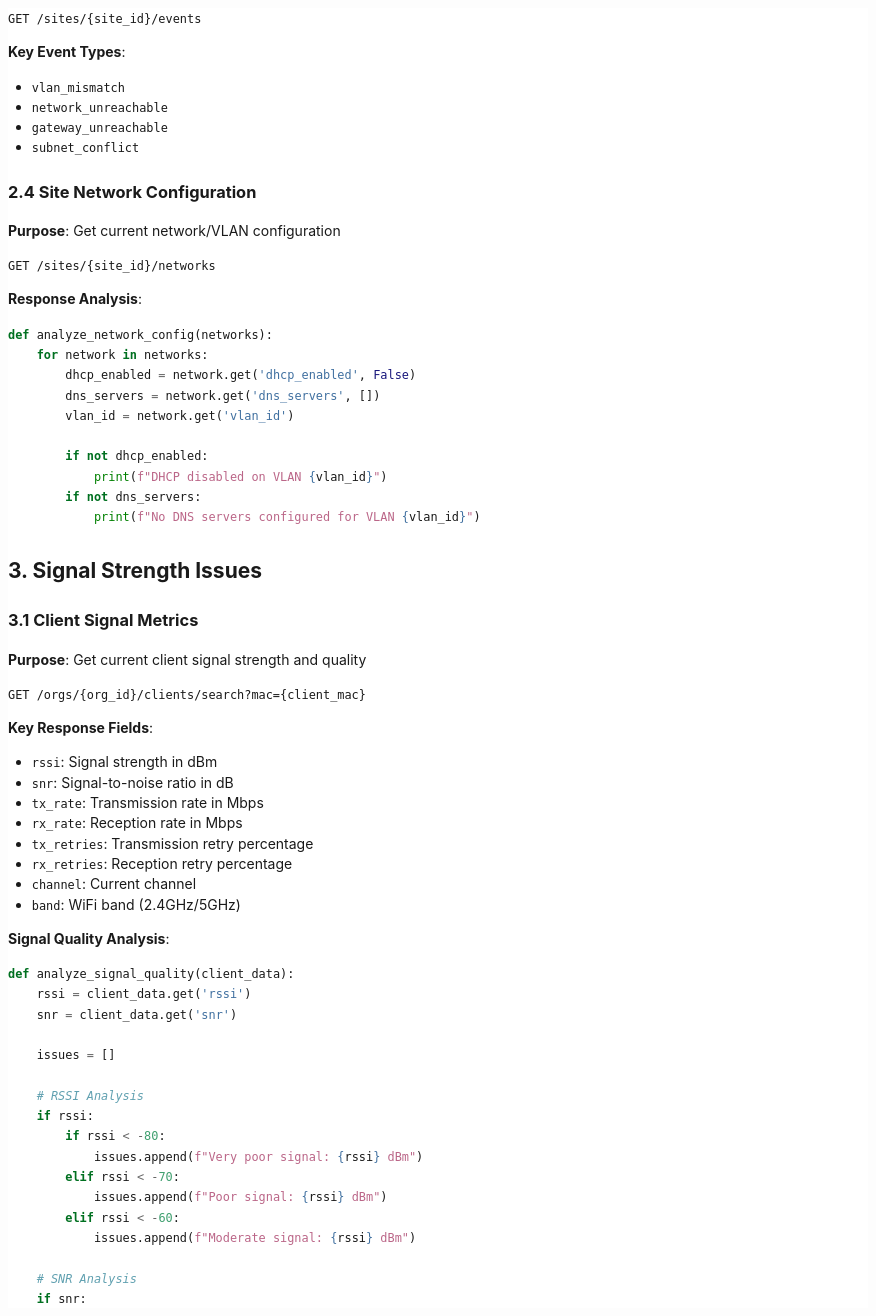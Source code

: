 ```http
GET /sites/{site_id}/events
```
**Key Event Types**:
- `vlan_mismatch`
- `network_unreachable`
- `gateway_unreachable`
- `subnet_conflict`

### 2.4 Site Network Configuration
**Purpose**: Get current network/VLAN configuration

```http
GET /sites/{site_id}/networks
```
**Response Analysis**:
```python
def analyze_network_config(networks):
    for network in networks:
        dhcp_enabled = network.get('dhcp_enabled', False)
        dns_servers = network.get('dns_servers', [])
        vlan_id = network.get('vlan_id')
        
        if not dhcp_enabled:
            print(f"DHCP disabled on VLAN {vlan_id}")
        if not dns_servers:
            print(f"No DNS servers configured for VLAN {vlan_id}")
```

## 3. Signal Strength Issues

### 3.1 Client Signal Metrics
**Purpose**: Get current client signal strength and quality

```http
GET /orgs/{org_id}/clients/search?mac={client_mac}
```
**Key Response Fields**:
- `rssi`: Signal strength in dBm
- `snr`: Signal-to-noise ratio in dB
- `tx_rate`: Transmission rate in Mbps
- `rx_rate`: Reception rate in Mbps
- `tx_retries`: Transmission retry percentage
- `rx_retries`: Reception retry percentage
- `channel`: Current channel
- `band`: WiFi band (2.4GHz/5GHz)

**Signal Quality Analysis**:
```python
def analyze_signal_quality(client_data):
    rssi = client_data.get('rssi')
    snr = client_data.get('snr')
    
    issues = []
    
    # RSSI Analysis
    if rssi:
        if rssi < -80:
            issues.append(f"Very poor signal: {rssi} dBm")
        elif rssi < -70:
            issues.append(f"Poor signal: {rssi} dBm")
        elif rssi < -60:
            issues.append(f"Moderate signal: {rssi} dBm")
    
    # SNR Analysis  
    if snr:
```